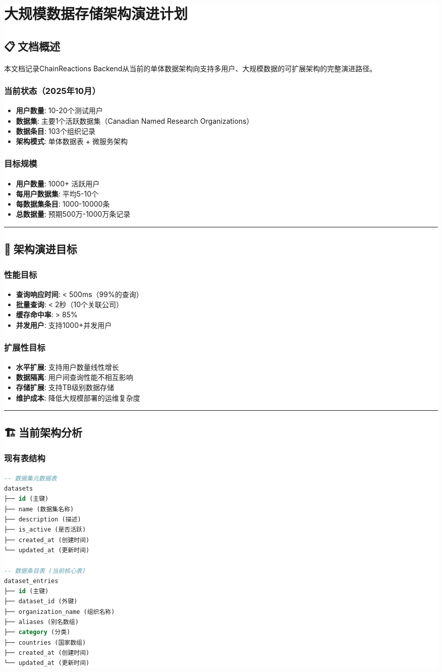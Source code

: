 # 大规模数据存储架构演进计划

## 📋 **文档概述**

本文档记录ChainReactions Backend从当前的单体数据架构向支持多用户、大规模数据的可扩展架构的完整演进路径。

### **当前状态（2025年10月）**
- **用户数量**: 10-20个测试用户
- **数据集**: 主要1个活跃数据集（Canadian Named Research Organizations）
- **数据条目**: 103个组织记录
- **架构模式**: 单体数据表 + 微服务架构

### **目标规模**
- **用户数量**: 1000+ 活跃用户
- **每用户数据集**: 平均5-10个
- **每数据集条目**: 1000-10000条
- **总数据量**: 预期500万-1000万条记录

---

## 🎯 **架构演进目标**

### **性能目标**
- **查询响应时间**: < 500ms（99%的查询）
- **批量查询**: < 2秒（10个关联公司）
- **缓存命中率**: > 85%
- **并发用户**: 支持1000+并发用户

### **扩展性目标**
- **水平扩展**: 支持用户数量线性增长
- **数据隔离**: 用户间查询性能不相互影响
- **存储扩展**: 支持TB级别数据存储
- **维护成本**: 降低大规模部署的运维复杂度

---

## 🏗️ **当前架构分析**

### **现有表结构**
```sql
-- 数据集元数据表
datasets
├── id (主键)
├── name (数据集名称)
├── description (描述)
├── is_active (是否活跃)
├── created_at (创建时间)
└── updated_at (更新时间)

-- 数据条目表 (当前核心表)
dataset_entries
├── id (主键)
├── dataset_id (外键)
├── organization_name (组织名称)
├── aliases (别名数组)
├── category (分类)
├── countries (国家数组)
├── created_at (创建时间)
└── updated_at (更新时间)
```
